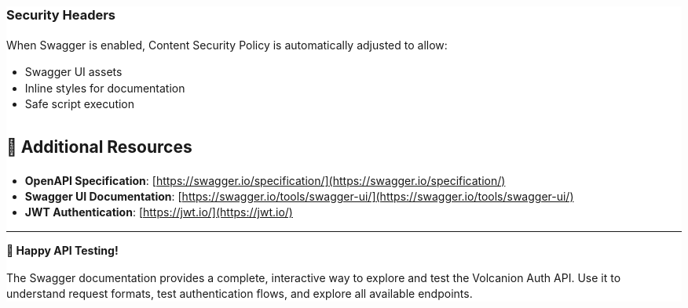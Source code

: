 ### Security Headers
When Swagger is enabled, Content Security Policy is automatically adjusted to allow:
- Swagger UI assets
- Inline styles for documentation
- Safe script execution

## 📝 Additional Resources

- **OpenAPI Specification**: [https://swagger.io/specification/](https://swagger.io/specification/)
- **Swagger UI Documentation**: [https://swagger.io/tools/swagger-ui/](https://swagger.io/tools/swagger-ui/)
- **JWT Authentication**: [https://jwt.io/](https://jwt.io/)

---

**🎉 Happy API Testing!**

The Swagger documentation provides a complete, interactive way to explore and test the Volcanion Auth API. Use it to understand request formats, test authentication flows, and explore all available endpoints.
